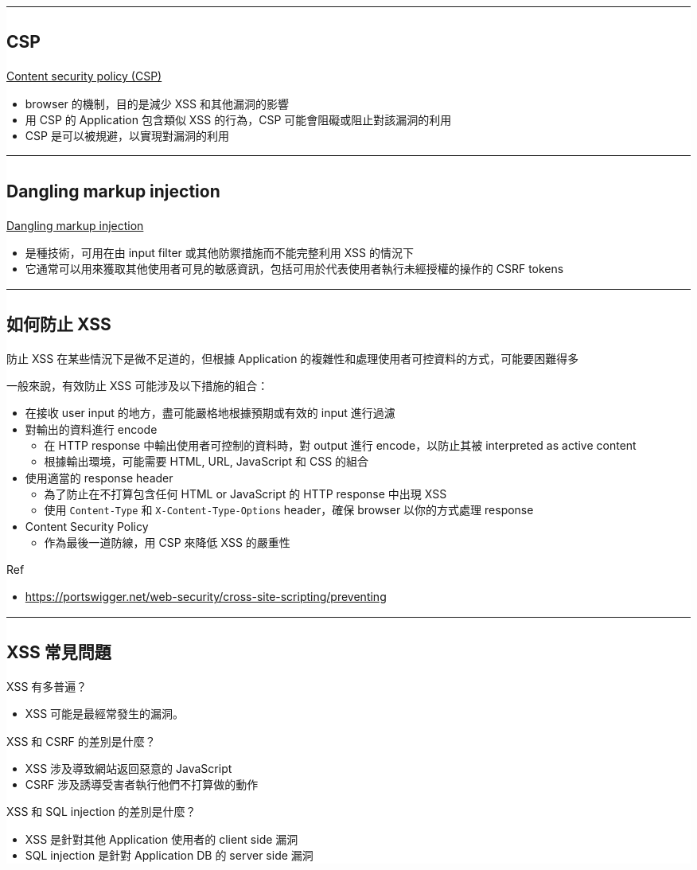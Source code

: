 ------------

## CSP
[Content security policy (CSP)](https://portswigger.net/web-security/cross-site-scripting/content-security-policy)
- browser 的機制，目的是減少 XSS 和其他漏洞的影響
- 用 CSP 的 Application 包含類似 XSS 的行為，CSP 可能會阻礙或阻止對該漏洞的利用
- CSP 是可以被規避，以實現對漏洞的利用


------------

## Dangling markup injection
[Dangling markup injection](https://portswigger.net/web-security/cross-site-scripting/dangling-markup)
- 是種技術，可用在由 input filter 或其他防禦措施而不能完整利用 XSS 的情況下
- 它通常可以用來獲取其他使用者可見的敏感資訊，包括可用於代表使用者執行未經授權的操作的 CSRF tokens


------------

## 如何防止 XSS
防止 XSS 在某些情況下是微不足道的，但根據 Application 的複雜性和處理使用者可控資料的方式，可能要困難得多  

一般來說，有效防止 XSS 可能涉及以下措施的組合：
- 在接收 user input 的地方，盡可能嚴格地根據預期或有效的 input 進行過濾
- 對輸出的資料進行 encode
  - 在 HTTP response 中輸出使用者可控制的資料時，對 output 進行 encode，以防止其被 interpreted as active content
  - 根據輸出環境，可能需要 HTML, URL, JavaScript 和 CSS 的組合
- 使用適當的 response header
  - 為了防止在不打算包含任何 HTML or JavaScript 的 HTTP response 中出現 XSS
  - 使用 `Content-Type` 和 `X-Content-Type-Options` header，確保 browser 以你的方式處理 response
- Content Security Policy
  - 作為最後一道防線，用 CSP 來降低 XSS 的嚴重性

Ref
- https://portswigger.net/web-security/cross-site-scripting/preventing

------------


## XSS 常見問題

XSS 有多普遍？
- XSS 可能是最經常發生的漏洞。

XSS 和 CSRF 的差別是什麼？
- XSS  涉及導致網站返回惡意的 JavaScript
- CSRF 涉及誘導受害者執行他們不打算做的動作


XSS 和 SQL injection 的差別是什麼？
- XSS 是針對其他 Application 使用者的 client side 漏洞
- SQL injection 是針對 Application DB 的 server side 漏洞

